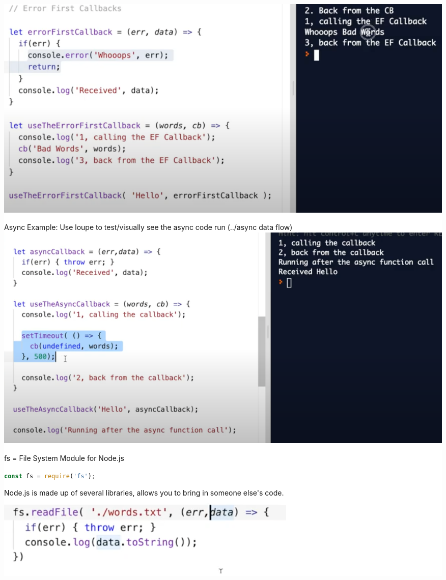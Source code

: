 ![](../assets/2021-04-12-12-47-11.png)

Async Example:
Use loupe to test/visually see the async code run (../async data flow)
![](../assets/2021-04-12-13-24-30.png)

fs = File System Module for Node.js
```javascript
const fs = require('fs');
```
Node.js is made up of several libraries, allows you to bring in someone else's code. 
![](../assets/2021-04-12-13-41-51.png)